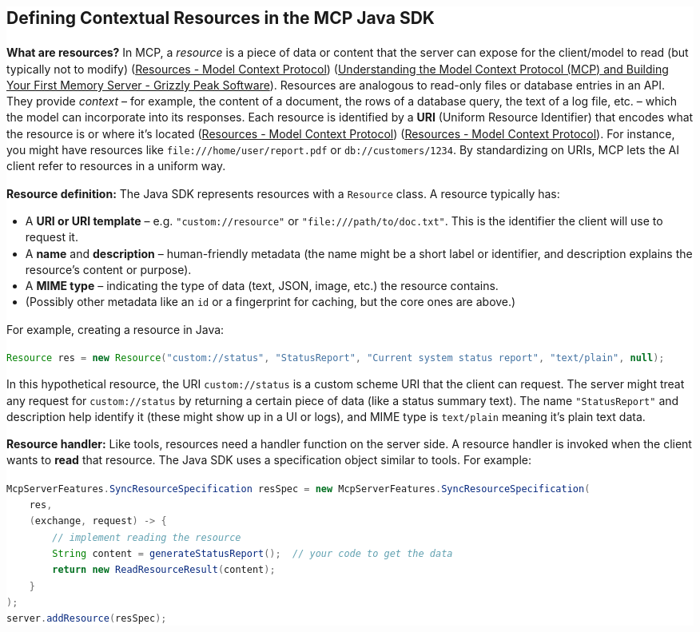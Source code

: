 ## Defining Contextual Resources in the MCP Java SDK

**What are resources?** In MCP, a *resource* is a piece of data or content that the server can expose for the client/model to read (but typically not to modify) ([Resources - Model Context Protocol](https://modelcontextprotocol.org/docs/concepts/resources#:~:text=Resources%20are%20a%20core%20primitive,as%20context%20for%20LLM%20interactions)) ([Understanding the Model Context Protocol (MCP) and Building Your First Memory Server - Grizzly Peak Software](https://grizzlypeaksoftware.com/articles?id=4Tyr7iByM6tvJI1WzshwsC#:~:text=1)). Resources are analogous to read-only files or database entries in an API. They provide *context* – for example, the content of a document, the rows of a database query, the text of a log file, etc. – which the model can incorporate into its responses. Each resource is identified by a **URI** (Uniform Resource Identifier) that encodes what the resource is or where it’s located ([Resources - Model Context Protocol](https://modelcontextprotocol.org/docs/concepts/resources#:~:text=,And%20more)) ([Resources - Model Context Protocol](https://modelcontextprotocol.org/docs/concepts/resources#:~:text=Resource%20URIs)). For instance, you might have resources like `file:///home/user/report.pdf` or `db://customers/1234`. By standardizing on URIs, MCP lets the AI client refer to resources in a uniform way.

**Resource definition:** The Java SDK represents resources with a `Resource` class. A resource typically has:
- A **URI or URI template** – e.g. `"custom://resource"` or `"file:///path/to/doc.txt"`. This is the identifier the client will use to request it.
- A **name** and **description** – human-friendly metadata (the name might be a short label or identifier, and description explains the resource’s content or purpose).
- A **MIME type** – indicating the type of data (text, JSON, image, etc.) the resource contains.
- (Possibly other metadata like an `id` or a fingerprint for caching, but the core ones are above.)

For example, creating a resource in Java:

```java
Resource res = new Resource("custom://status", "StatusReport", "Current system status report", "text/plain", null);
```

In this hypothetical resource, the URI `custom://status` is a custom scheme URI that the client can request. The server might treat any request for `custom://status` by returning a certain piece of data (like a status summary text). The name `"StatusReport"` and description help identify it (these might show up in a UI or logs), and MIME type is `text/plain` meaning it’s plain text data.

**Resource handler:** Like tools, resources need a handler function on the server side. A resource handler is invoked when the client wants to **read** that resource. The Java SDK uses a specification object similar to tools. For example:

```java
McpServerFeatures.SyncResourceSpecification resSpec = new McpServerFeatures.SyncResourceSpecification(
    res,
    (exchange, request) -> {
        // implement reading the resource
        String content = generateStatusReport();  // your code to get the data
        return new ReadResourceResult(content);
    }
);
server.addResource(resSpec);
```

